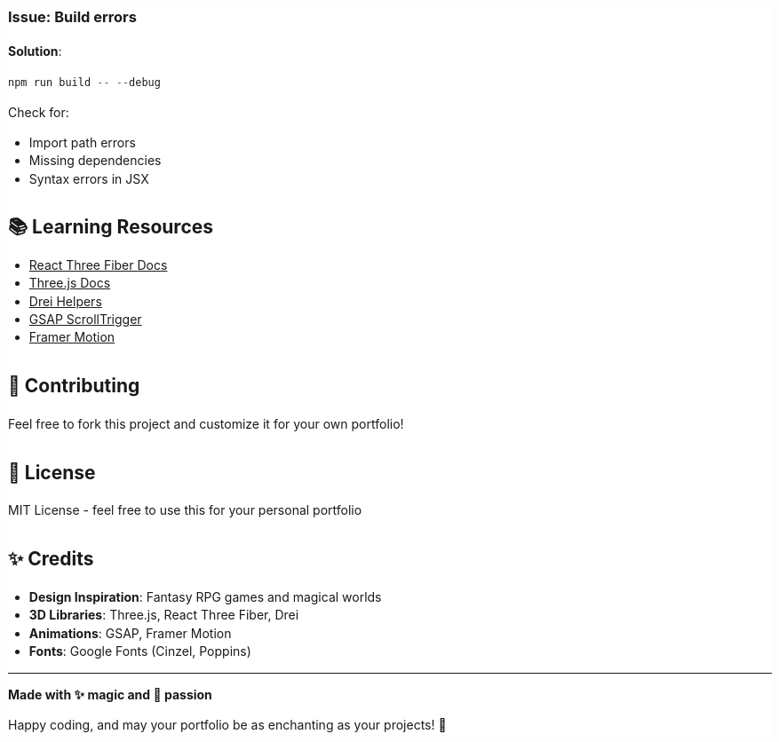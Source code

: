 ### Issue: Build errors

**Solution**:
```powershell
npm run build -- --debug
```

Check for:
- Import path errors
- Missing dependencies
- Syntax errors in JSX

## 📚 Learning Resources

- [React Three Fiber Docs](https://docs.pmnd.rs/react-three-fiber)
- [Three.js Docs](https://threejs.org/docs/)
- [Drei Helpers](https://github.com/pmndrs/drei)
- [GSAP ScrollTrigger](https://greensock.com/scrolltrigger/)
- [Framer Motion](https://www.framer.com/motion/)

## 🤝 Contributing

Feel free to fork this project and customize it for your own portfolio!

## 📄 License

MIT License - feel free to use this for your personal portfolio

## ✨ Credits

- **Design Inspiration**: Fantasy RPG games and magical worlds
- **3D Libraries**: Three.js, React Three Fiber, Drei
- **Animations**: GSAP, Framer Motion
- **Fonts**: Google Fonts (Cinzel, Poppins)

---

**Made with ✨ magic and 💜 passion**

Happy coding, and may your portfolio be as enchanting as your projects! 🌟
